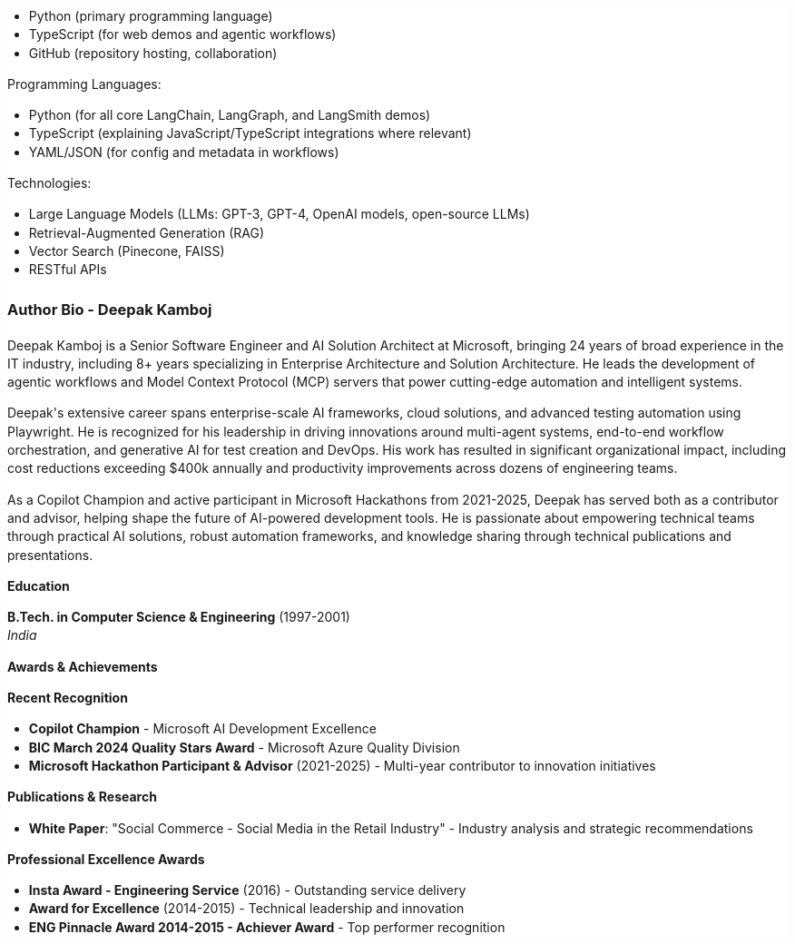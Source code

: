 - Python (primary programming language)
- TypeScript (for web demos and agentic workflows)
- GitHub (repository hosting, collaboration)

Programming Languages:

- Python (for all core LangChain, LangGraph, and LangSmith demos)
- TypeScript (explaining JavaScript/TypeScript integrations where relevant)
- YAML/JSON (for config and metadata in workflows)

Technologies:

- Large Language Models (LLMs: GPT-3, GPT-4, OpenAI models, open-source LLMs)
- Retrieval-Augmented Generation (RAG)
- Vector Search (Pinecone, FAISS)
- RESTful APIs

### Author Bio - Deepak Kamboj

Deepak Kamboj is a Senior Software Engineer and AI Solution Architect at Microsoft, bringing 24 years of broad experience in the IT industry, including 8+ years specializing in Enterprise Architecture and Solution Architecture. He leads the development of agentic workflows and Model Context Protocol (MCP) servers that power cutting-edge automation and intelligent systems.

Deepak's extensive career spans enterprise-scale AI frameworks, cloud solutions, and advanced testing automation using Playwright. He is recognized for his leadership in driving innovations around multi-agent systems, end-to-end workflow orchestration, and generative AI for test creation and DevOps. His work has resulted in significant organizational impact, including cost reductions exceeding \$400k annually and productivity improvements across dozens of engineering teams.

As a Copilot Champion and active participant in Microsoft Hackathons from 2021-2025, Deepak has served both as a contributor and advisor, helping shape the future of AI-powered development tools. He is passionate about empowering technical teams through practical AI solutions, robust automation frameworks, and knowledge sharing through technical publications and presentations.

**Education**

**B.Tech. in Computer Science & Engineering** (1997-2001)  
_India_

**Awards & Achievements**

**Recent Recognition**

- **Copilot Champion** - Microsoft AI Development Excellence
- **BIC March 2024 Quality Stars Award** - Microsoft Azure Quality Division
- **Microsoft Hackathon Participant & Advisor** (2021-2025) - Multi-year contributor to innovation initiatives

**Publications & Research**

- **White Paper**: "Social Commerce - Social Media in the Retail Industry" - Industry analysis and strategic recommendations

**Professional Excellence Awards**

- **Insta Award - Engineering Service** (2016) - Outstanding service delivery
- **Award for Excellence** (2014-2015) - Technical leadership and innovation
- **ENG Pinnacle Award 2014-2015 - Achiever Award** - Top performer recognition
